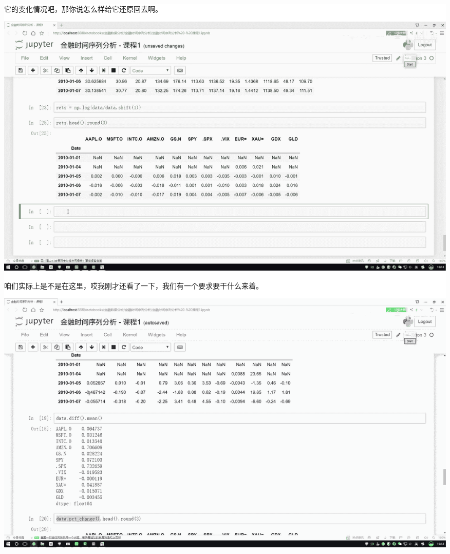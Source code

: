 它的变化情况吧，那你说怎么样给它还原回去啊。

![](img/7e079b4d2d01501723f2f430d3841a04_24.png)

咱们实际上是不是在这里，哎我刚才还看了一下，我们有一个要求要干什么来着。

![](img/7e079b4d2d01501723f2f430d3841a04_26.png)

